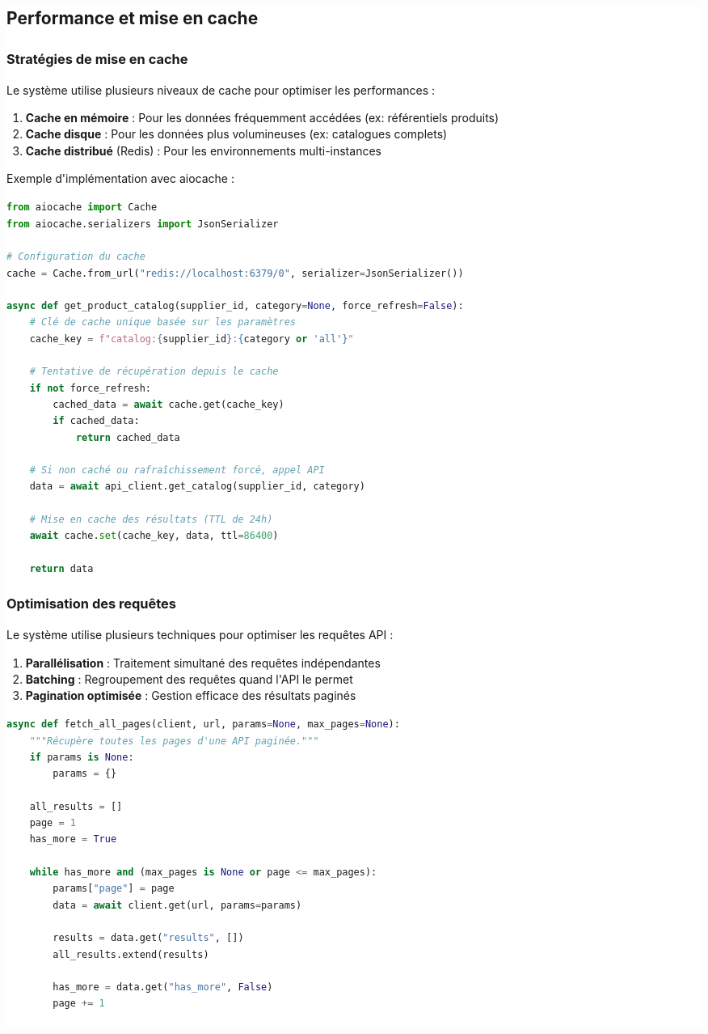 ## Performance et mise en cache

### Stratégies de mise en cache

Le système utilise plusieurs niveaux de cache pour optimiser les performances :

1. **Cache en mémoire** : Pour les données fréquemment accédées (ex: référentiels produits)
2. **Cache disque** : Pour les données plus volumineuses (ex: catalogues complets)
3. **Cache distribué** (Redis) : Pour les environnements multi-instances

Exemple d'implémentation avec aiocache :

```python
from aiocache import Cache
from aiocache.serializers import JsonSerializer

# Configuration du cache
cache = Cache.from_url("redis://localhost:6379/0", serializer=JsonSerializer())

async def get_product_catalog(supplier_id, category=None, force_refresh=False):
    # Clé de cache unique basée sur les paramètres
    cache_key = f"catalog:{supplier_id}:{category or 'all'}"
    
    # Tentative de récupération depuis le cache
    if not force_refresh:
        cached_data = await cache.get(cache_key)
        if cached_data:
            return cached_data
    
    # Si non caché ou rafraîchissement forcé, appel API
    data = await api_client.get_catalog(supplier_id, category)
    
    # Mise en cache des résultats (TTL de 24h)
    await cache.set(cache_key, data, ttl=86400)
    
    return data
```

### Optimisation des requêtes

Le système utilise plusieurs techniques pour optimiser les requêtes API :

1. **Parallélisation** : Traitement simultané des requêtes indépendantes
2. **Batching** : Regroupement des requêtes quand l'API le permet
3. **Pagination optimisée** : Gestion efficace des résultats paginés

```python
async def fetch_all_pages(client, url, params=None, max_pages=None):
    """Récupère toutes les pages d'une API paginée."""
    if params is None:
        params = {}
    
    all_results = []
    page = 1
    has_more = True
    
    while has_more and (max_pages is None or page <= max_pages):
        params["page"] = page
        data = await client.get(url, params=params)
        
        results = data.get("results", [])
        all_results.extend(results)
        
        has_more = data.get("has_more", False)
        page += 1
    
```
